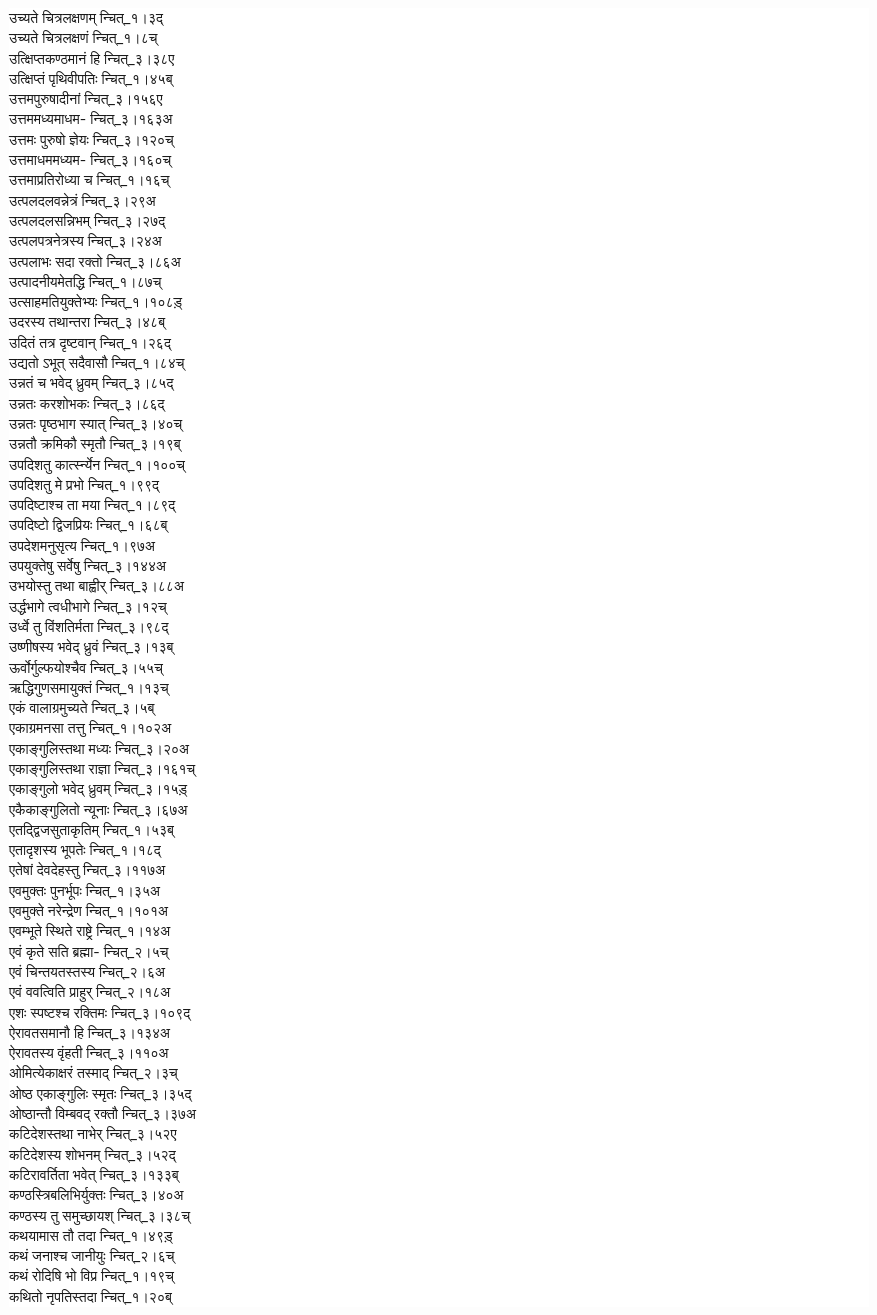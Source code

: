 उच्यते चित्रलक्षणम्  न्चित्_१।३द्  
उच्यते चित्रलक्षणं  न्चित्_१।८च्  
उत्क्षिप्तकण्ठमानं हि  न्चित्_३।३८ए  
उत्क्षिप्तं पृथिवीपतिः  न्चित्_१।४५ब्  
उत्तमपुरुषादीनां  न्चित्_३।१५६ए  
उत्तममध्यमाधम-  न्चित्_३।१६३अ  
उत्तमः पुरुषो ज्ञेयः  न्चित्_३।१२०च्  
उत्तमाधममध्यम-  न्चित्_३।१६०च्  
उत्तमाप्रतिरोध्या च  न्चित्_१।१६च्  
उत्पलदलवन्नेत्रं  न्चित्_३।२९अ  
उत्पलदलसन्निभम्  न्चित्_३।२७द्  
उत्पलपत्रनेत्रस्य  न्चित्_३।२४अ  
उत्पलाभः सदा रक्तो  न्चित्_३।८६अ  
उत्पादनीयमेतद्धि  न्चित्_१।८७च्  
उत्साहमतियुक्तेभ्यः  न्चित्_१।१०८ड़्  
उदरस्य तथान्तरा  न्चित्_३।४८ब्  
उदितं तत्र दृष्टवान्  न्चित्_१।२६द्  
उद्यतो ऽभूत् सदैवासौ  न्चित्_१।८४च्  
उन्नतं च भवेद् ध्रुवम्  न्चित्_३।८५द्  
उन्नतः करशोभकः  न्चित्_३।८६द्  
उन्नतः पृष्ठभाग स्यात्  न्चित्_३।४०च्  
उन्नतौ क्रमिकौ स्मृतौ  न्चित्_३।१९ब्  
उपदिशतु कार्त्स्न्येन  न्चित्_१।१००च्  
उपदिशतु मे प्रभो  न्चित्_१।९९द्  
उपदिष्टाश्च ता मया  न्चित्_१।८९द्  
उपदिष्टो द्विजप्रियः  न्चित्_१।६८ब्  
उपदेशमनुसृत्य  न्चित्_१।९७अ  
उपयुक्तेषु सर्वेषु  न्चित्_३।१४४अ  
उभयोस्तु तथा बाह्वीर्  न्चित्_३।८८अ  
उर्द्धभागे त्वधीभागे  न्चित्_३।१२च्  
उर्ध्वे तु विंशतिर्मता  न्चित्_३।९८द्  
उष्णीषस्य भवेद् ध्रुवं  न्चित्_३।१३ब्  
ऊर्वोर्गुल्फयोश्चैव  न्चित्_३।५५च्  
ऋद्धिगुणसमायुक्तं  न्चित्_१।१३च्  
एकं वालाग्रमुच्यते  न्चित्_३।५ब्  
एकाग्रमनसा तत्तु  न्चित्_१।१०२अ  
एकाङ्गुलिस्तथा मध्यः  न्चित्_३।२०अ  
एकाङ्गुलिस्तथा राज्ञा  न्चित्_३।१६१च्  
एकाङ्गुलो भवेद् ध्रुवम्  न्चित्_३।१५ड़्  
एकैकाङ्गुलितो न्यूनाः  न्चित्_३।६७अ  
एतद्द्विजसुताकृतिम्  न्चित्_१।५३ब्  
एतादृशस्य भूपतेः  न्चित्_१।१८द्  
एतेषां देवदेहस्तु  न्चित्_३।११७अ  
एवमुक्तः पुनर्भूपः  न्चित्_१।३५अ  
एवमुक्ते नरेन्द्रेण  न्चित्_१।१०१अ  
एवम्भूते स्थिते राष्ट्रे  न्चित्_१।१४अ  
एवं कृते सति ब्रह्मा-  न्चित्_२।५च्  
एवं चिन्तयतस्तस्य  न्चित्_२।६अ  
एवं ववत्विति प्राहुर्  न्चित्_२।१८अ  
एशः स्पष्टश्च रक्तिमः  न्चित्_३।१०९द्  
ऐरावतसमानौ हि  न्चित्_३।१३४अ  
ऐरावतस्य वृंहती  न्चित्_३।११०अ  
ओमित्येकाक्षरं तस्माद्  न्चित्_२।३च्  
ओष्ठ एकाङ्गुलिः स्मृतः  न्चित्_३।३५द्  
ओष्ठान्तौ विम्बवद् रक्तौ  न्चित्_३।३७अ  
कटिदेशस्तथा नाभेर्  न्चित्_३।५२ए  
कटिदेशस्य शोभनम्  न्चित्_३।५२द्  
कटिरावर्तिता भवेत्  न्चित्_३।१३३ब्  
कण्ठस्त्रिबलिभिर्युक्तः  न्चित्_३।४०अ  
कण्ठस्य तु समुच्छायश्  न्चित्_३।३८च्  
कथयामास तौ तदा  न्चित्_१।४९ड़्  
कथं जनाश्च जानीयुः  न्चित्_२।६च्  
कथं रोदिषि भो विप्र  न्चित्_१।१९च्  
कथितो नृपतिस्तदा  न्चित्_१।२०ब्  